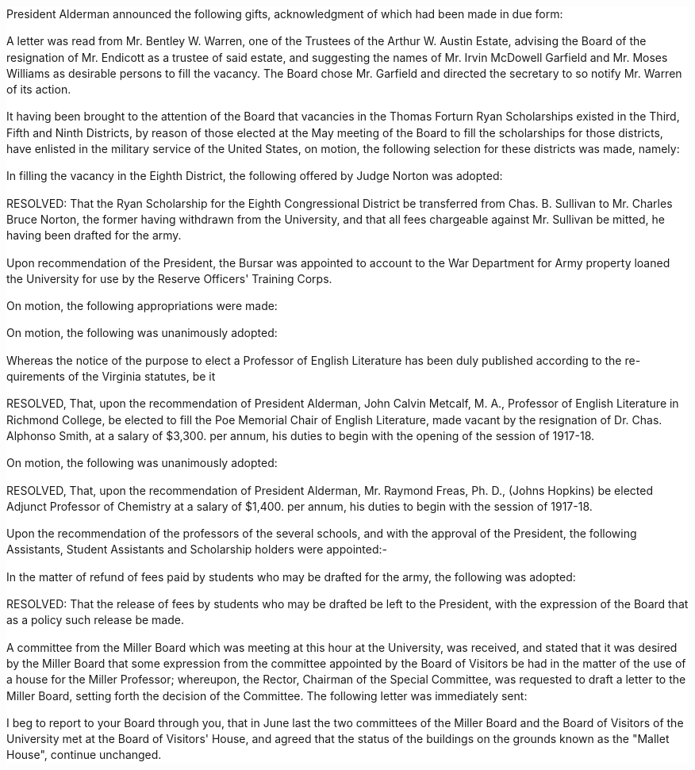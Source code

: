 President Alderman announced the following gifts, acknowledgment of which had been made in due form:

A letter was read from Mr. Bentley W. Warren, one of the Trustees of the Arthur W. Austin Estate, advising the Board of the resignation of Mr. Endicott as a trustee of said estate, and suggesting the names of Mr. Irvin McDowell Garfield and Mr. Moses Williams as desirable persons to fill the vacancy. The Board chose Mr. Garfield and directed the secretary to so notify Mr. Warren of its action.

It having been brought to the attention of the Board that vacancies in the Thomas Forturn Ryan Scholarships existed in the Third, Fifth and Ninth Districts, by reason of those elected at the May meeting of the Board to fill the scholarships for those districts, have enlisted in the military service of the United States, on motion, the following selection for these districts was made, namely:

In filling the vacancy in the Eighth District, the following offered by Judge Norton was adopted:

RESOLVED: That the Ryan Scholarship for the Eighth Congressional District be transferred from Chas. B. Sullivan to Mr. Charles Bruce Norton, the former having withdrawn from the University, and that all fees chargeable against Mr. Sullivan be mitted, he having been drafted for the army.

Upon recommendation of the President, the Bursar was appointed to account to the War Department for Army property loaned the University for use by the Reserve Officers' Training Corps.

On motion, the following appropriations were made:

On motion, the following was unanimously adopted:

Whereas the notice of the purpose to elect a Professor of English Literature has been duly published according to the re- quirements of the Virginia statutes, be it

RESOLVED, That, upon the recommendation of President Alderman, John Calvin Metcalf, M. A., Professor of English Literature in Richmond College, be elected to fill the Poe Memorial Chair of English Literature, made vacant by the resignation of Dr. Chas. Alphonso Smith, at a salary of $3,300. per annum, his duties to begin with the opening of the session of 1917-18.

On motion, the following was unanimously adopted:

RESOLVED, That, upon the recommendation of President Alderman, Mr. Raymond Freas, Ph. D., (Johns Hopkins) be elected Adjunct Professor of Chemistry at a salary of $1,400. per annum, his duties to begin with the session of 1917-18.

Upon the recommendation of the professors of the several schools, and with the approval of the President, the following Assistants, Student Assistants and Scholarship holders were appointed:-

In the matter of refund of fees paid by students who may be drafted for the army, the following was adopted:

RESOLVED: That the release of fees by students who may be drafted be left to the President, with the expression of the Board that as a policy such release be made.

A committee from the Miller Board which was meeting at this hour at the University, was received, and stated that it was desired by the Miller Board that some expression from the committee appointed by the Board of Visitors be had in the matter of the use of a house for the Miller Professor; whereupon, the Rector, Chairman of the Special Committee, was requested to draft a letter to the Miller Board, setting forth the decision of the Committee. The following letter was immediately sent:

I beg to report to your Board through you, that in June last the two committees of the Miller Board and the Board of Visitors of the University met at the Board of Visitors' House, and agreed that the status of the buildings on the grounds known as the "Mallet House", continue unchanged.
